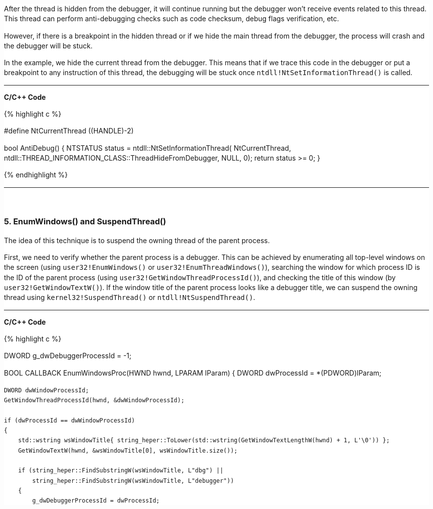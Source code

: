 After the thread is hidden from the debugger, it will continue running but the debugger won’t receive events related to this thread. This thread can perform anti-debugging checks such as code checksum, debug flags verification, etc.

However, if there is a breakpoint in the hidden thread or if we hide the main thread from the debugger, the process will crash and the debugger will be stuck.

In the example, we hide the current thread from the debugger. This means that if we trace this code in the debugger or put a breakpoint to any instruction of this thread, the debugging will be stuck once <tt>ntdll!NtSetInformationThread()</tt> is called.

<hr class="space">

<b>C/C++ Code</b>
<p></p>

{% highlight c %}

#define NtCurrentThread ((HANDLE)-2)

bool AntiDebug()
{
    NTSTATUS status = ntdll::NtSetInformationThread(
        NtCurrentThread, 
        ntdll::THREAD_INFORMATION_CLASS::ThreadHideFromDebugger, 
        NULL, 
        0);
    return status >= 0;
}

{% endhighlight %}

<hr class="space">

<br />
<h3><a class="a-dummy" name="suspendthread">5. EnumWindows() and SuspendThread()</a></h3>
The idea of this technique is to suspend the owning thread of the parent process.

First, we need to verify whether the parent process is a debugger. This can be achieved by enumerating all top-level windows on the screen (using <tt>user32!EnumWindows()</tt> or <tt>user32!EnumThreadWindows()</tt>), searching the window for which process ID is the ID of the parent process (using <tt>user32!GetWindowThreadProcessId()</tt>), and checking the title of this window (by <tt>user32!GetWindowTextW()</tt>). If the window title of the parent process looks like a debugger title, we can suspend the owning thread using <tt>kernel32!SuspendThread()</tt> or <tt>ntdll!NtSuspendThread()</tt>.

<hr class="space">

<b>C/C++ Code</b>
<p></p>

{% highlight c %}

DWORD g_dwDebuggerProcessId = -1;

BOOL CALLBACK EnumWindowsProc(HWND hwnd, LPARAM lParam)
{
    DWORD dwProcessId = *(PDWORD)lParam;

    DWORD dwWindowProcessId;
    GetWindowThreadProcessId(hwnd, &dwWindowProcessId);

    if (dwProcessId == dwWindowProcessId)
    {
        std::wstring wsWindowTitle{ string_heper::ToLower(std::wstring(GetWindowTextLengthW(hwnd) + 1, L'\0')) };
        GetWindowTextW(hwnd, &wsWindowTitle[0], wsWindowTitle.size());

        if (string_heper::FindSubstringW(wsWindowTitle, L"dbg") || 
            string_heper::FindSubstringW(wsWindowTitle, L"debugger"))
        {
            g_dwDebuggerProcessId = dwProcessId;